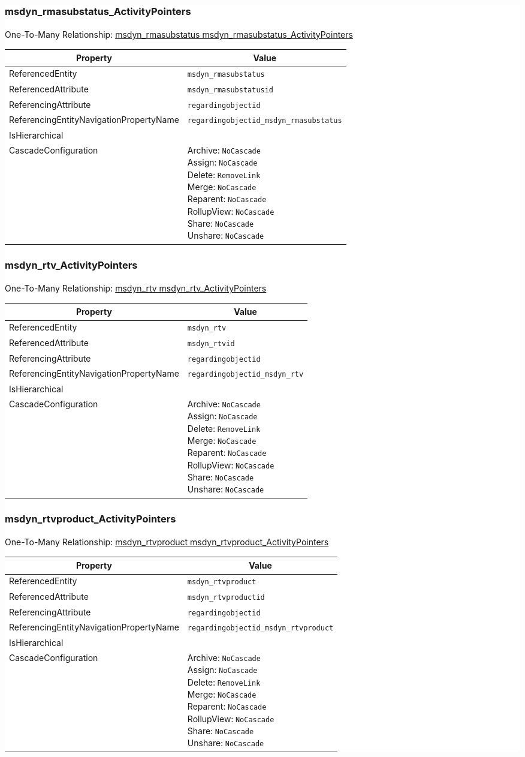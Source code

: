 ### <a name="BKMK_msdyn_rmasubstatus_ActivityPointers"></a> msdyn_rmasubstatus_ActivityPointers

One-To-Many Relationship: [msdyn_rmasubstatus msdyn_rmasubstatus_ActivityPointers](msdyn_rmasubstatus.md#BKMK_msdyn_rmasubstatus_ActivityPointers)

|Property|Value|
|---|---|
|ReferencedEntity|`msdyn_rmasubstatus`|
|ReferencedAttribute|`msdyn_rmasubstatusid`|
|ReferencingAttribute|`regardingobjectid`|
|ReferencingEntityNavigationPropertyName|`regardingobjectid_msdyn_rmasubstatus`|
|IsHierarchical||
|CascadeConfiguration|Archive: `NoCascade`<br />Assign: `NoCascade`<br />Delete: `RemoveLink`<br />Merge: `NoCascade`<br />Reparent: `NoCascade`<br />RollupView: `NoCascade`<br />Share: `NoCascade`<br />Unshare: `NoCascade`|

### <a name="BKMK_msdyn_rtv_ActivityPointers"></a> msdyn_rtv_ActivityPointers

One-To-Many Relationship: [msdyn_rtv msdyn_rtv_ActivityPointers](msdyn_rtv.md#BKMK_msdyn_rtv_ActivityPointers)

|Property|Value|
|---|---|
|ReferencedEntity|`msdyn_rtv`|
|ReferencedAttribute|`msdyn_rtvid`|
|ReferencingAttribute|`regardingobjectid`|
|ReferencingEntityNavigationPropertyName|`regardingobjectid_msdyn_rtv`|
|IsHierarchical||
|CascadeConfiguration|Archive: `NoCascade`<br />Assign: `NoCascade`<br />Delete: `RemoveLink`<br />Merge: `NoCascade`<br />Reparent: `NoCascade`<br />RollupView: `NoCascade`<br />Share: `NoCascade`<br />Unshare: `NoCascade`|

### <a name="BKMK_msdyn_rtvproduct_ActivityPointers"></a> msdyn_rtvproduct_ActivityPointers

One-To-Many Relationship: [msdyn_rtvproduct msdyn_rtvproduct_ActivityPointers](msdyn_rtvproduct.md#BKMK_msdyn_rtvproduct_ActivityPointers)

|Property|Value|
|---|---|
|ReferencedEntity|`msdyn_rtvproduct`|
|ReferencedAttribute|`msdyn_rtvproductid`|
|ReferencingAttribute|`regardingobjectid`|
|ReferencingEntityNavigationPropertyName|`regardingobjectid_msdyn_rtvproduct`|
|IsHierarchical||
|CascadeConfiguration|Archive: `NoCascade`<br />Assign: `NoCascade`<br />Delete: `RemoveLink`<br />Merge: `NoCascade`<br />Reparent: `NoCascade`<br />RollupView: `NoCascade`<br />Share: `NoCascade`<br />Unshare: `NoCascade`|
